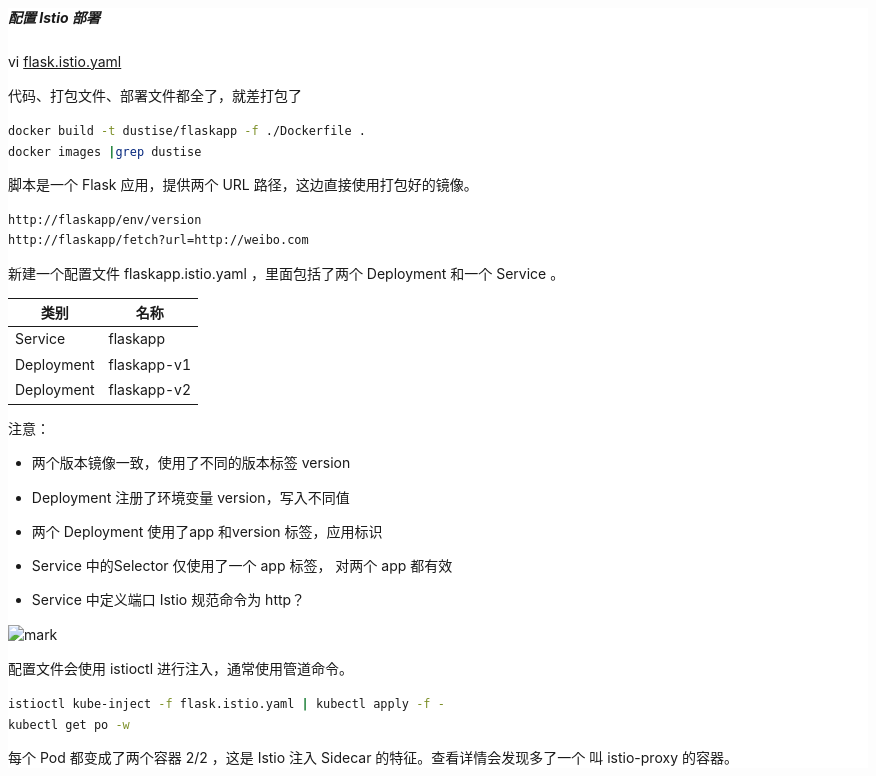 

##### 配置 Istio 部署

vi [flask.istio.yaml](./flask.istio.yaml)



代码、打包文件、部署文件都全了，就差打包了

```sh
docker build -t dustise/flaskapp -f ./Dockerfile .
docker images |grep dustise
```



脚本是一个 Flask 应用，提供两个 URL 路径，这边直接使用打包好的镜像。

```http
http://flaskapp/env/version
http://flaskapp/fetch?url=http://weibo.com
```



新建一个配置文件 flaskapp.istio.yaml ，里面包括了两个 Deployment 和一个 Service 。

| 类别       | 名称        |
| ---------- | ----------- |
| Service    | flaskapp    |
| Deployment | flaskapp-v1 |
| Deployment | flaskapp-v2 |

注意：

- 两个版本镜像一致，使用了不同的版本标签 version

- Deployment 注册了环境变量 version，写入不同值

- 两个 Deployment 使用了app 和version 标签，应用标识

- Service 中的Selector 仅使用了一个 app 标签， 对两个 app 都有效

- Service 中定义端口 Istio 规范命令为 http？

  

![mark](http://web.iamyann.com/images/20200113/4zO1UreaUxWp.png?imageslim)



配置文件会使用 istioctl 进行注入，通常使用管道命令。

```bash
istioctl kube-inject -f flask.istio.yaml | kubectl apply -f -
kubectl get po -w
```





每个 Pod 都变成了两个容器 2/2 ，这是 Istio 注入 Sidecar 的特征。查看详情会发现多了一个 叫 istio-proxy 的容器。
